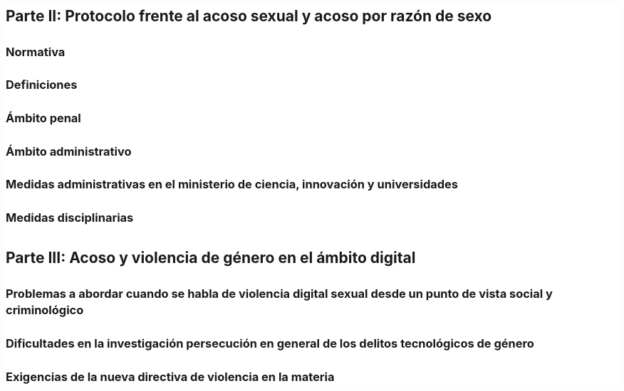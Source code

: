 ## Parte II: Protocolo frente al acoso sexual y acoso por razón de sexo

### Normativa
### Definiciones
### Ámbito penal
### Ámbito administrativo
### Medidas administrativas en el ministerio de ciencia, innovación y universidades
### Medidas disciplinarias

## Parte III: Acoso y violencia de género en el ámbito digital

### Problemas a abordar cuando se habla de violencia digital sexual desde un punto de vista social y criminológico
### Dificultades en la investigación persecución en general de los delitos tecnológicos de género
### Exigencias de la nueva directiva de violencia en la materia